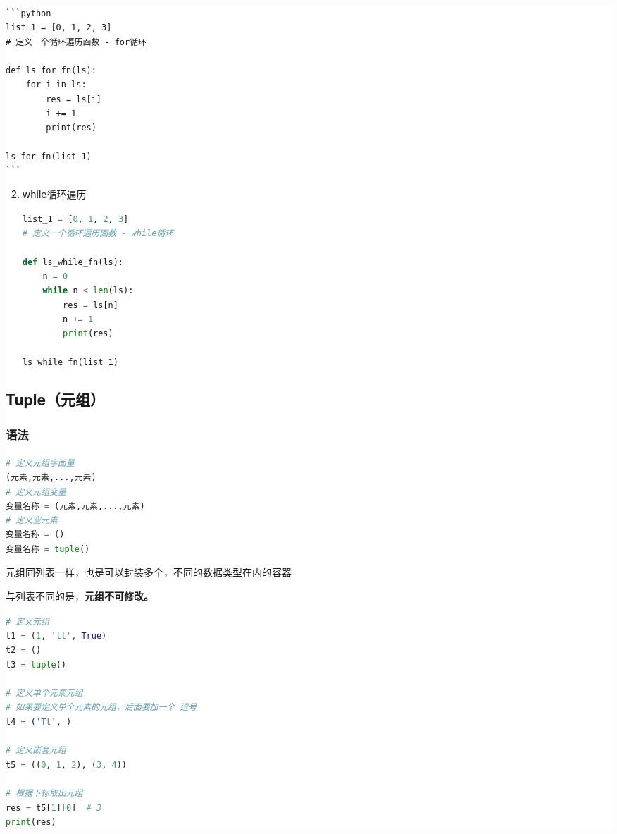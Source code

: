     ```python
    list_1 = [0, 1, 2, 3]
    # 定义一个循环遍历函数 - for循环
    
    def ls_for_fn(ls):
        for i in ls:
            res = ls[i]
            i += 1
            print(res)
    
    ls_for_fn(list_1)
    ```
    
2. while循环遍历
    
    ```python
    list_1 = [0, 1, 2, 3]
    # 定义一个循环遍历函数 - while循环
    
    def ls_while_fn(ls):
        n = 0
        while n < len(ls):
            res = ls[n]
            n += 1
            print(res)
    
    ls_while_fn(list_1)
    ```
    

## Tuple（元组）

### 语法

```python
# 定义元组字面量
(元素,元素,...,元素)
# 定义元组变量
变量名称 = (元素,元素,...,元素)
# 定义空元素
变量名称 = ()
变量名称 = tuple()
```

元组同列表一样，也是可以封装多个，不同的数据类型在内的容器

与列表不同的是，**元组不可修改。**

```python
# 定义元组
t1 = (1, 'tt', True)
t2 = ()
t3 = tuple()

# 定义单个元素元组
# 如果要定义单个元素的元组，后面要加一个 逗号
t4 = ('Tt', )

# 定义嵌套元组
t5 = ((0, 1, 2), (3, 4))

# 根据下标取出元组
res = t5[1][0]  # 3
print(res)
```
